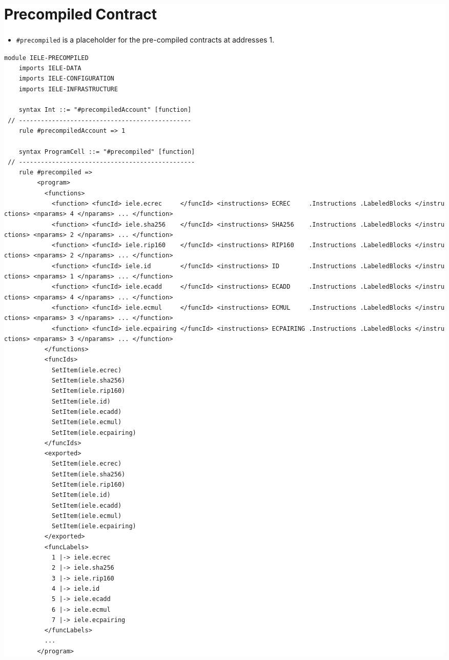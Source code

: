 Precompiled Contract
====================

-   `#precompiled` is a placeholder for the pre-compiled contracts at addresses 1.

```k
module IELE-PRECOMPILED
    imports IELE-DATA
    imports IELE-CONFIGURATION
    imports IELE-INFRASTRUCTURE

    syntax Int ::= "#precompiledAccount" [function]
 // -----------------------------------------------
    rule #precompiledAccount => 1

    syntax ProgramCell ::= "#precompiled" [function]
 // ------------------------------------------------
    rule #precompiled =>
         <program>
           <functions>
             <function> <funcId> iele.ecrec     </funcId> <instructions> ECREC     .Instructions .LabeledBlocks </instructions> <nparams> 4 </nparams> ... </function>
             <function> <funcId> iele.sha256    </funcId> <instructions> SHA256    .Instructions .LabeledBlocks </instructions> <nparams> 2 </nparams> ... </function>
             <function> <funcId> iele.rip160    </funcId> <instructions> RIP160    .Instructions .LabeledBlocks </instructions> <nparams> 2 </nparams> ... </function>
             <function> <funcId> iele.id        </funcId> <instructions> ID        .Instructions .LabeledBlocks </instructions> <nparams> 1 </nparams> ... </function>
             <function> <funcId> iele.ecadd     </funcId> <instructions> ECADD     .Instructions .LabeledBlocks </instructions> <nparams> 4 </nparams> ... </function>
             <function> <funcId> iele.ecmul     </funcId> <instructions> ECMUL     .Instructions .LabeledBlocks </instructions> <nparams> 3 </nparams> ... </function>
             <function> <funcId> iele.ecpairing </funcId> <instructions> ECPAIRING .Instructions .LabeledBlocks </instructions> <nparams> 3 </nparams> ... </function>
           </functions>
           <funcIds>
             SetItem(iele.ecrec)
             SetItem(iele.sha256)
             SetItem(iele.rip160)
             SetItem(iele.id)
             SetItem(iele.ecadd)
             SetItem(iele.ecmul)
             SetItem(iele.ecpairing)
           </funcIds>
           <exported>
             SetItem(iele.ecrec)
             SetItem(iele.sha256)
             SetItem(iele.rip160)
             SetItem(iele.id)
             SetItem(iele.ecadd)
             SetItem(iele.ecmul)
             SetItem(iele.ecpairing)
           </exported>
           <funcLabels>
             1 |-> iele.ecrec
             2 |-> iele.sha256
             3 |-> iele.rip160
             4 |-> iele.id
             5 |-> iele.ecadd
             6 |-> iele.ecmul
             7 |-> iele.ecpairing
           </funcLabels>
           ...
         </program>
```